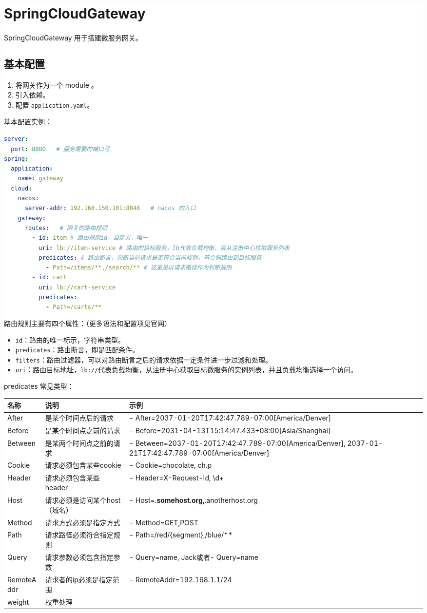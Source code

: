 # SpringCloudGateway

SpringCloudGateway 用于搭建微服务网关。

## 基本配置

1. 将网关作为一个 module 。
2. 引入依赖。
3. 配置 `application.yaml`。

基本配置实例：

```yaml
server:
  port: 8080   # 服务需要的端口号
spring:
  application:
    name: gateway
  cloud:
    nacos:
      server-addr: 192.168.150.101:8848   # nacos 的入口
    gateway:
      routes:   # 网关的路由规则
        - id: item # 路由规则id，自定义，唯一
          uri: lb://item-service # 路由的目标服务，lb代表负载均衡，会从注册中心拉取服务列表
          predicates: # 路由断言，判断当前请求是否符合当前规则，符合则路由到目标服务
            - Path=/items/**,/search/** # 这里是以请求路径作为判断规则
        - id: cart
          uri: lb://cart-service
          predicates:
            - Path=/carts/**
```

路由规则主要有四个属性：（更多语法和配置项见官网）

- `id`：路由的唯一标示，字符串类型。
- `predicates`：路由断言，即是匹配条件。
- `filters`：路由过滤器，可以对路由断言之后的请求依据一定条件进一步过滤和处理。
- `uri`：路由目标地址，`lb://`代表负载均衡，从注册中心获取目标微服务的实例列表，并且负载均衡选择一个访问。

predicates 常见类型：

| **名称**   | **说明**                       | **示例**                                                     |
| :--------- | :----------------------------- | :----------------------------------------------------------- |
| After      | 是某个时间点后的请求           | - After=2037-01-20T17:42:47.789-07:00[America/Denver]        |
| Before     | 是某个时间点之前的请求         | - Before=2031-04-13T15:14:47.433+08:00[Asia/Shanghai]        |
| Between    | 是某两个时间点之前的请求       | - Between=2037-01-20T17:42:47.789-07:00[America/Denver], 2037-01-21T17:42:47.789-07:00[America/Denver] |
| Cookie     | 请求必须包含某些cookie         | - Cookie=chocolate, ch.p                                     |
| Header     | 请求必须包含某些header         | - Header=X-Request-Id, \d+                                   |
| Host       | 请求必须是访问某个host（域名） | - Host=**.somehost.org,**.anotherhost.org                    |
| Method     | 请求方式必须是指定方式         | - Method=GET,POST                                            |
| Path       | 请求路径必须符合指定规则       | - Path=/red/{segment},/blue/**                               |
| Query      | 请求参数必须包含指定参数       | - Query=name, Jack或者- Query=name                           |
| RemoteAddr | 请求者的ip必须是指定范围       | - RemoteAddr=192.168.1.1/24                                  |
| weight     | 权重处理                       |                                                              |
